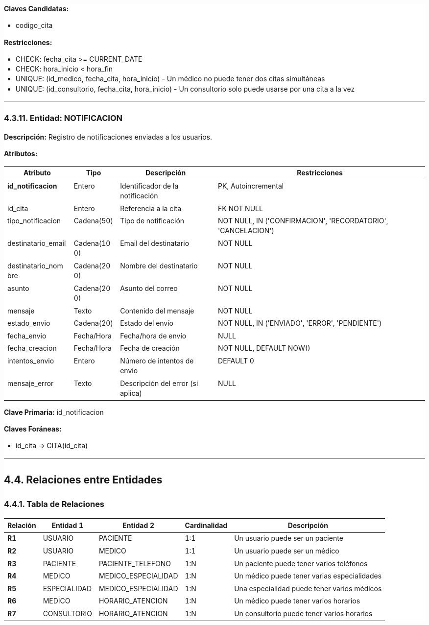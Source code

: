 **Claves Candidatas:**
- codigo_cita

**Restricciones:**
- CHECK: fecha_cita >= CURRENT_DATE
- CHECK: hora_inicio < hora_fin
- UNIQUE: (id_medico, fecha_cita, hora_inicio) - Un médico no puede tener dos citas simultáneas
- UNIQUE: (id_consultorio, fecha_cita, hora_inicio) - Un consultorio solo puede usarse por una cita a la vez

---

### 4.3.11. Entidad: NOTIFICACION

**Descripción:** Registro de notificaciones enviadas a los usuarios.

**Atributos:**

| Atributo | Tipo | Descripción | Restricciones |
|----------|------|-------------|---------------|
| **id_notificacion** | Entero | Identificador de la notificación | PK, Autoincremental |
| id_cita | Entero | Referencia a la cita | FK NOT NULL |
| tipo_notificacion | Cadena(50) | Tipo de notificación | NOT NULL, IN ('CONFIRMACION', 'RECORDATORIO', 'CANCELACION') |
| destinatario_email | Cadena(100) | Email del destinatario | NOT NULL |
| destinatario_nombre | Cadena(200) | Nombre del destinatario | NOT NULL |
| asunto | Cadena(200) | Asunto del correo | NOT NULL |
| mensaje | Texto | Contenido del mensaje | NOT NULL |
| estado_envio | Cadena(20) | Estado del envío | NOT NULL, IN ('ENVIADO', 'ERROR', 'PENDIENTE') |
| fecha_envio | Fecha/Hora | Fecha/hora de envío | NULL |
| fecha_creacion | Fecha/Hora | Fecha de creación | NOT NULL, DEFAULT NOW() |
| intentos_envio | Entero | Número de intentos de envío | DEFAULT 0 |
| mensaje_error | Texto | Descripción del error (si aplica) | NULL |

**Clave Primaria:** id_notificacion

**Claves Foráneas:**
- id_cita → CITA(id_cita)

---

## 4.4. Relaciones entre Entidades

### 4.4.1. Tabla de Relaciones

| Relación | Entidad 1 | Entidad 2 | Cardinalidad | Descripción |
|----------|-----------|-----------|--------------|-------------|
| **R1** | USUARIO | PACIENTE | 1:1 | Un usuario puede ser un paciente |
| **R2** | USUARIO | MEDICO | 1:1 | Un usuario puede ser un médico |
| **R3** | PACIENTE | PACIENTE_TELEFONO | 1:N | Un paciente puede tener varios teléfonos |
| **R4** | MEDICO | MEDICO_ESPECIALIDAD | 1:N | Un médico puede tener varias especialidades |
| **R5** | ESPECIALIDAD | MEDICO_ESPECIALIDAD | 1:N | Una especialidad puede tener varios médicos |
| **R6** | MEDICO | HORARIO_ATENCION | 1:N | Un médico puede tener varios horarios |
| **R7** | CONSULTORIO | HORARIO_ATENCION | 1:N | Un consultorio puede tener varios horarios |
